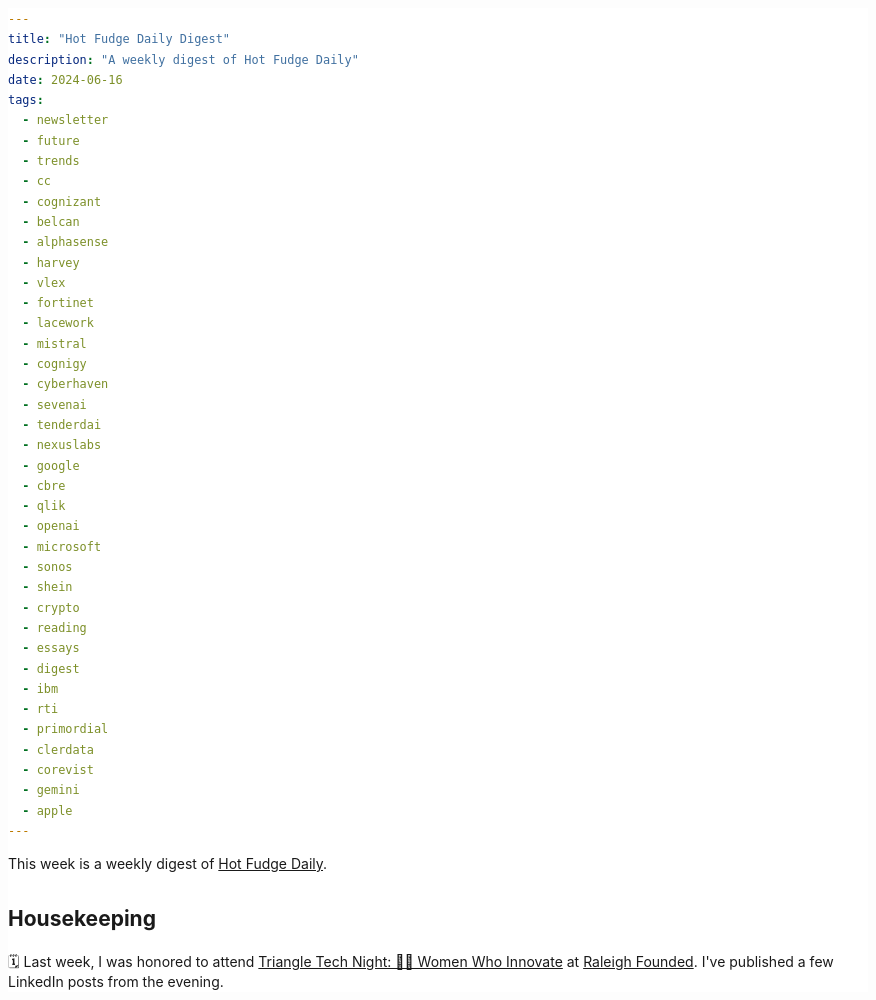 ```yaml
---
title: "Hot Fudge Daily Digest"
description: "A weekly digest of Hot Fudge Daily"
date: 2024-06-16
tags: 
  - newsletter
  - future
  - trends
  - cc
  - cognizant
  - belcan
  - alphasense
  - harvey
  - vlex
  - fortinet
  - lacework
  - mistral
  - cognigy
  - cyberhaven
  - sevenai
  - tenderdai
  - nexuslabs
  - google
  - cbre
  - qlik
  - openai
  - microsoft
  - sonos
  - shein
  - crypto
  - reading
  - essays
  - digest
  - ibm
  - rti
  - primordial
  - clerdata
  - corevist
  - gemini
  - apple
---
```

This week is a weekly digest of [Hot Fudge Daily](https://hot.fudge.org).

## Housekeeping

🗓️ Last week, I was honored to attend [Triangle Tech Night: 🦸‍♀️ Women Who Innovate](https://lu.ma/7nmwwq60?) at [Raleigh Founded](https://www.raleighfounded.com/locations/raleigh-founded-north-street). I've published a few LinkedIn posts from the evening. 
